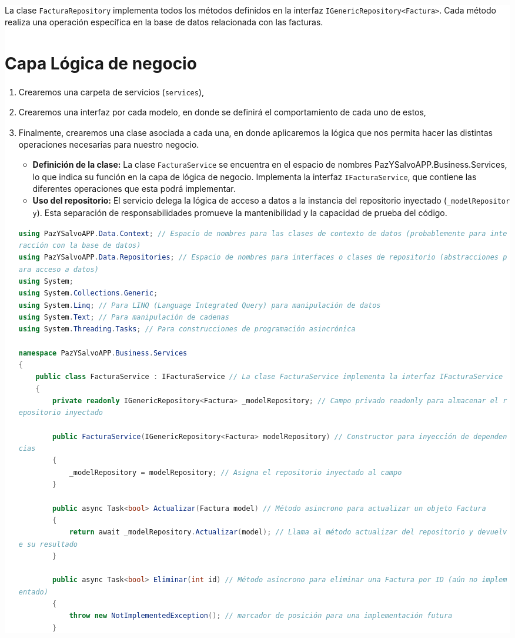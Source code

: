 La clase `FacturaRepository` implementa todos los métodos definidos en la interfaz `IGenericRepository<Factura>`. Cada método realiza una operación específica en la base de datos relacionada con las facturas.


# Capa Lógica de negocio

1. Crearemos una carpeta de servicios (`services`),
2. Crearemos una interfaz por cada modelo, en donde se definirá el comportamiento de cada uno de estos,
3. Finalmente, crearemos una clase asociada a cada una, en donde aplicaremos la lógica que nos permita hacer las distintas operaciones necesarias para nuestro negocio.
    * **Definición de la clase:** La clase `FacturaService` se encuentra en el espacio de nombres PazYSalvoAPP.Business.Services, lo que indica su función en la capa de lógica de negocio. Implementa la interfaz `IFacturaService`, que contiene las diferentes operaciones que esta podrá implementar.
    * **Uso del repositorio:** El servicio delega la lógica de acceso a datos a la instancia del repositorio inyectado (`_modelRepository`). Esta separación de responsabilidades promueve la mantenibilidad y la capacidad de prueba del código.

    ```cs
    using PazYSalvoAPP.Data.Context; // Espacio de nombres para las clases de contexto de datos (probablemente para interacción con la base de datos)
    using PazYSalvoAPP.Data.Repositories; // Espacio de nombres para interfaces o clases de repositorio (abstracciones para acceso a datos)
    using System; 
    using System.Collections.Generic; 
    using System.Linq; // Para LINQ (Language Integrated Query) para manipulación de datos
    using System.Text; // Para manipulación de cadenas
    using System.Threading.Tasks; // Para construcciones de programación asincrónica

    namespace PazYSalvoAPP.Business.Services
    {
        public class FacturaService : IFacturaService // La clase FacturaService implementa la interfaz IFacturaService
        {
            private readonly IGenericRepository<Factura> _modelRepository; // Campo privado readonly para almacenar el repositorio inyectado

            public FacturaService(IGenericRepository<Factura> modelRepository) // Constructor para inyección de dependencias
            {
                _modelRepository = modelRepository; // Asigna el repositorio inyectado al campo
            }

            public async Task<bool> Actualizar(Factura model) // Método asincrono para actualizar un objeto Factura
            {
                return await _modelRepository.Actualizar(model); // Llama al método actualizar del repositorio y devuelve su resultado
            }

            public async Task<bool> Eliminar(int id) // Método asincrono para eliminar una Factura por ID (aún no implementado)
            {
                throw new NotImplementedException(); // marcador de posición para una implementación futura
            }
